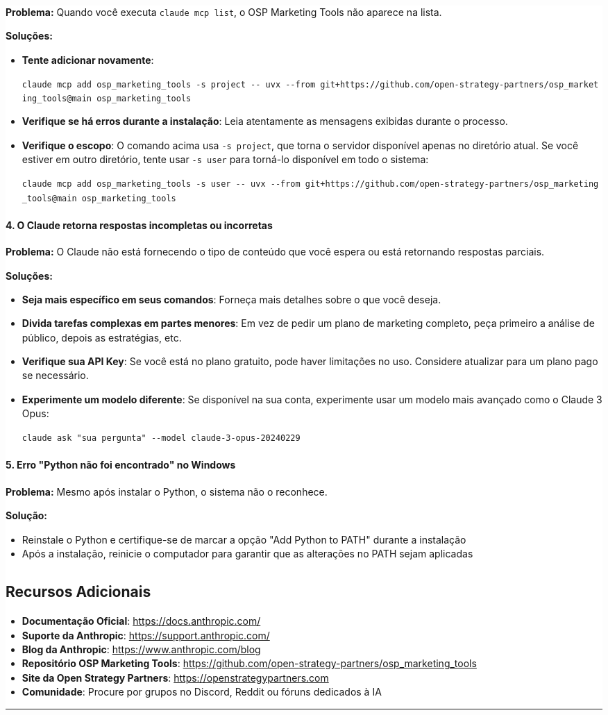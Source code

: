 **Problema:** Quando você executa `claude mcp list`, o OSP Marketing Tools não aparece na lista.

**Soluções:**
- **Tente adicionar novamente**:
  ```
  claude mcp add osp_marketing_tools -s project -- uvx --from git+https://github.com/open-strategy-partners/osp_marketing_tools@main osp_marketing_tools
  ```
  
- **Verifique se há erros durante a instalação**: Leia atentamente as mensagens exibidas durante o processo.

- **Verifique o escopo**: O comando acima usa `-s project`, que torna o servidor disponível apenas no diretório atual. Se você estiver em outro diretório, tente usar `-s user` para torná-lo disponível em todo o sistema:
  ```
  claude mcp add osp_marketing_tools -s user -- uvx --from git+https://github.com/open-strategy-partners/osp_marketing_tools@main osp_marketing_tools
  ```

#### 4. O Claude retorna respostas incompletas ou incorretas

**Problema:** O Claude não está fornecendo o tipo de conteúdo que você espera ou está retornando respostas parciais.

**Soluções:**
- **Seja mais específico em seus comandos**: Forneça mais detalhes sobre o que você deseja.

- **Divida tarefas complexas em partes menores**: Em vez de pedir um plano de marketing completo, peça primeiro a análise de público, depois as estratégias, etc.

- **Verifique sua API Key**: Se você está no plano gratuito, pode haver limitações no uso. Considere atualizar para um plano pago se necessário.

- **Experimente um modelo diferente**: Se disponível na sua conta, experimente usar um modelo mais avançado como o Claude 3 Opus:
  ```
  claude ask "sua pergunta" --model claude-3-opus-20240229
  ```

#### 5. Erro "Python não foi encontrado" no Windows

**Problema:** Mesmo após instalar o Python, o sistema não o reconhece.

**Solução:**
- Reinstale o Python e certifique-se de marcar a opção "Add Python to PATH" durante a instalação
- Após a instalação, reinicie o computador para garantir que as alterações no PATH sejam aplicadas

## Recursos Adicionais

- **Documentação Oficial**: https://docs.anthropic.com/
- **Suporte da Anthropic**: https://support.anthropic.com/
- **Blog da Anthropic**: https://www.anthropic.com/blog
- **Repositório OSP Marketing Tools**: https://github.com/open-strategy-partners/osp_marketing_tools
- **Site da Open Strategy Partners**: https://openstrategypartners.com
- **Comunidade**: Procure por grupos no Discord, Reddit ou fóruns dedicados à IA

---